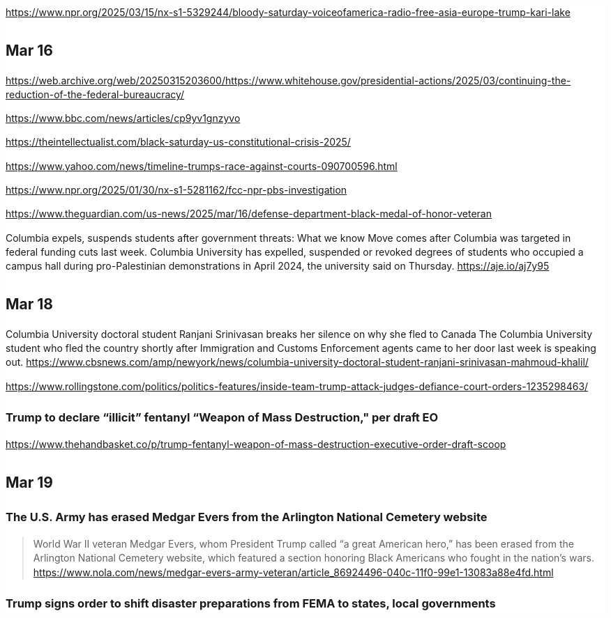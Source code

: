 https://www.npr.org/2025/03/15/nx-s1-5329244/bloody-saturday-voiceofamerica-radio-free-asia-europe-trump-kari-lake 

## Mar 16

https://web.archive.org/web/20250315203600/https://www.whitehouse.gov/presidential-actions/2025/03/continuing-the-reduction-of-the-federal-bureaucracy/ 

https://www.bbc.com/news/articles/cp9yv1gnzyvo 

https://theintellectualist.com/black-saturday-us-constitutional-crisis-2025/ 

https://www.yahoo.com/news/timeline-trumps-race-against-courts-090700596.html

https://www.npr.org/2025/01/30/nx-s1-5281162/fcc-npr-pbs-investigation

https://www.theguardian.com/us-news/2025/mar/16/defense-department-black-medal-of-honor-veteran 

Columbia expels, suspends students after government threats: What we know
Move comes after Columbia was targeted in federal funding cuts last week.
Columbia University has expelled, suspended or revoked degrees of students who occupied a campus hall during pro-Palestinian demonstrations in April 2024, the university said on Thursday.
https://aje.io/aj7y95 

## Mar 18

Columbia University doctoral student Ranjani Srinivasan breaks her silence on why she fled to Canada
The Columbia University student who fled the country shortly after Immigration and Customs Enforcement agents came to her door last week is speaking out.
https://www.cbsnews.com/amp/newyork/news/columbia-university-doctoral-student-ranjani-srinivasan-mahmoud-khalil/

https://www.rollingstone.com/politics/politics-features/inside-team-trump-attack-judges-defiance-court-orders-1235298463/

### Trump to declare “illicit” fentanyl “Weapon of Mass Destruction," per draft EO

https://www.thehandbasket.co/p/trump-fentanyl-weapon-of-mass-destruction-executive-order-draft-scoop

## Mar 19

### The U.S. Army has erased Medgar Evers from the Arlington National Cemetery website

> World War II veteran Medgar Evers, whom President Trump called “a great American hero,” has been erased from the Arlington National Cemetery website, which featured a section honoring Black Americans who fought in the nation’s wars.
https://www.nola.com/news/medgar-evers-army-veteran/article_86924496-040c-11f0-99e1-13083a88e4fd.html

### Trump signs order to shift disaster preparations from FEMA to states, local governments

